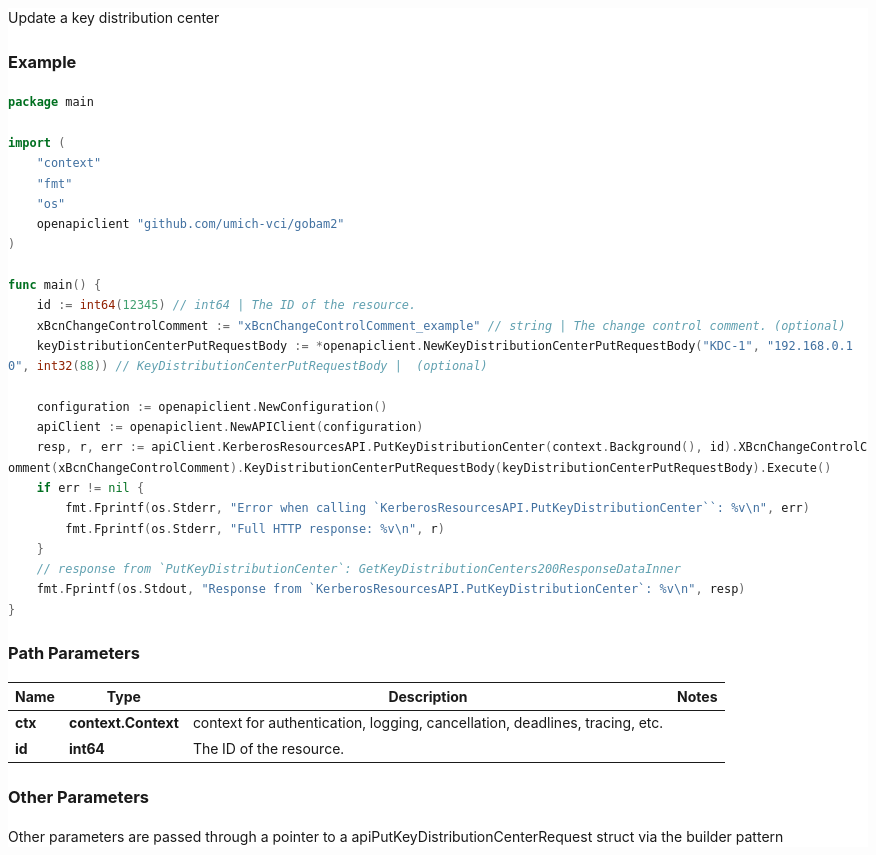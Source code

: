 Update a key distribution center



### Example

```go
package main

import (
	"context"
	"fmt"
	"os"
	openapiclient "github.com/umich-vci/gobam2"
)

func main() {
	id := int64(12345) // int64 | The ID of the resource.
	xBcnChangeControlComment := "xBcnChangeControlComment_example" // string | The change control comment. (optional)
	keyDistributionCenterPutRequestBody := *openapiclient.NewKeyDistributionCenterPutRequestBody("KDC-1", "192.168.0.10", int32(88)) // KeyDistributionCenterPutRequestBody |  (optional)

	configuration := openapiclient.NewConfiguration()
	apiClient := openapiclient.NewAPIClient(configuration)
	resp, r, err := apiClient.KerberosResourcesAPI.PutKeyDistributionCenter(context.Background(), id).XBcnChangeControlComment(xBcnChangeControlComment).KeyDistributionCenterPutRequestBody(keyDistributionCenterPutRequestBody).Execute()
	if err != nil {
		fmt.Fprintf(os.Stderr, "Error when calling `KerberosResourcesAPI.PutKeyDistributionCenter``: %v\n", err)
		fmt.Fprintf(os.Stderr, "Full HTTP response: %v\n", r)
	}
	// response from `PutKeyDistributionCenter`: GetKeyDistributionCenters200ResponseDataInner
	fmt.Fprintf(os.Stdout, "Response from `KerberosResourcesAPI.PutKeyDistributionCenter`: %v\n", resp)
}
```

### Path Parameters


Name | Type | Description  | Notes
------------- | ------------- | ------------- | -------------
**ctx** | **context.Context** | context for authentication, logging, cancellation, deadlines, tracing, etc.
**id** | **int64** | The ID of the resource. | 

### Other Parameters

Other parameters are passed through a pointer to a apiPutKeyDistributionCenterRequest struct via the builder pattern

